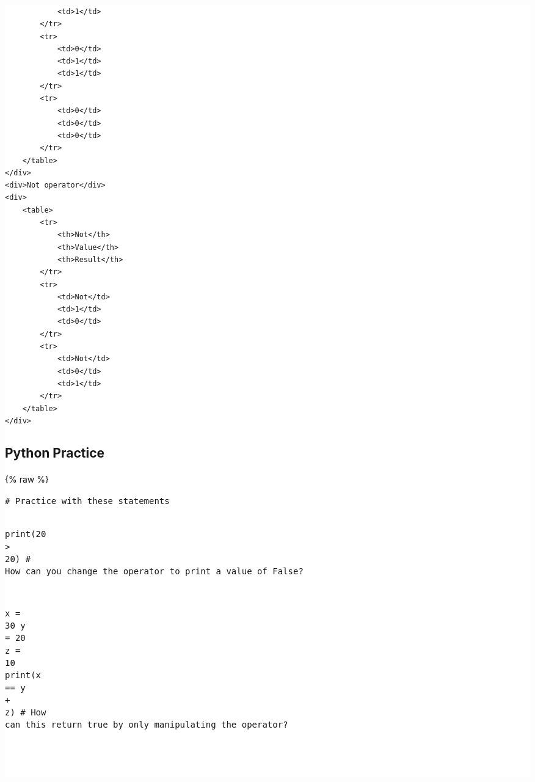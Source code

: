                 <td>1</td>
            </tr>
            <tr>
                <td>0</td>
                <td>1</td>
                <td>1</td>
            </tr>
            <tr>
                <td>0</td>
                <td>0</td>
                <td>0</td>
            </tr>
        </table>
    </div>
    <div>Not operator</div>
    <div>
        <table>
            <tr>
                <th>Not</th>
                <th>Value</th>
                <th>Result</th>
            </tr>
            <tr>
                <td>Not</td>
                <td>1</td>
                <td>0</td>
            </tr>
            <tr>
                <td>Not</td>
                <td>0</td>
                <td>1</td>
            </tr>
        </table>
    </div>
</html>
</div>
</div>
</div>
<div class="cell border-box-sizing text_cell rendered"><div class="inner_cell">
<div class="text_cell_render border-box-sizing rendered_html">
<h2 id="Python-Practice">Python Practice<a class="anchor-link" href="#Python-Practice"> </a></h2>
</div>
</div>
</div>
    {% raw %}
    
<div class="cell border-box-sizing code_cell rendered">
<div class="input">

<div class="inner_cell">
    <div class="input_area">
<div class=" highlight hl-ipython3"><pre><span></span><span class="c1"># Practice with these statements</span>

<span class="nb">print</span><span class="p">(</span><span class="mi">20</span> <span class="o">&gt;</span> <span class="mi">20</span><span class="p">)</span> <span class="c1"># How can you change the operator to print a value of False?</span>

<span class="n">x</span> <span class="o">=</span> <span class="mi">30</span>
<span class="n">y</span> <span class="o">=</span> <span class="mi">20</span>
<span class="n">z</span> <span class="o">=</span> <span class="mi">10</span>
<span class="nb">print</span><span class="p">(</span><span class="n">x</span> <span class="o">==</span> <span class="n">y</span> <span class="o">+</span> <span class="n">z</span><span class="p">)</span> <span class="c1"># How can this return true by only manipulating the operator?</span>
